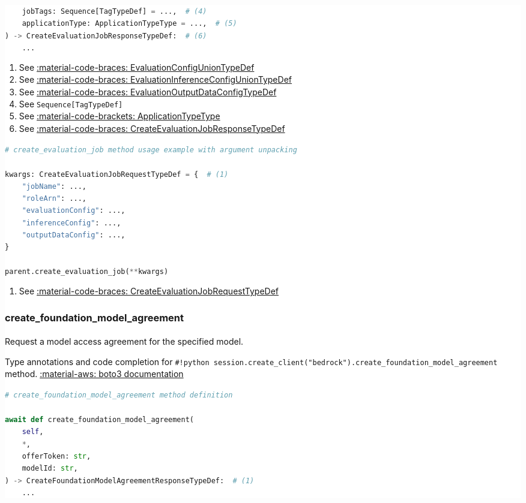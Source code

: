 ```python
    jobTags: Sequence[TagTypeDef] = ...,  # (4)
    applicationType: ApplicationTypeType = ...,  # (5)
) -> CreateEvaluationJobResponseTypeDef:  # (6)
    ...
```

1. See [:material-code-braces: EvaluationConfigUnionTypeDef](#evaluationconfiguniontypedef)
2. See [:material-code-braces: EvaluationInferenceConfigUnionTypeDef](#evaluationinferenceconfiguniontypedef)
3. See [:material-code-braces: EvaluationOutputDataConfigTypeDef](./type_defs.md#evaluationoutputdataconfigtypedef)
4. See `Sequence[TagTypeDef]`
5. See [:material-code-brackets: ApplicationTypeType](./literals.md#applicationtypetype)
6. See [:material-code-braces: CreateEvaluationJobResponseTypeDef](./type_defs.md#createevaluationjobresponsetypedef)


```python
# create_evaluation_job method usage example with argument unpacking

kwargs: CreateEvaluationJobRequestTypeDef = {  # (1)
    "jobName": ...,
    "roleArn": ...,
    "evaluationConfig": ...,
    "inferenceConfig": ...,
    "outputDataConfig": ...,
}

parent.create_evaluation_job(**kwargs)
```

1. See [:material-code-braces: CreateEvaluationJobRequestTypeDef](./type_defs.md#createevaluationjobrequesttypedef)

### create\_foundation\_model\_agreement

Request a model access agreement for the specified model.

Type annotations and code completion for `#!python session.create_client("bedrock").create_foundation_model_agreement` method.
[:material-aws: boto3 documentation](https://boto3.amazonaws.com/v1/documentation/api/latest/reference/services/bedrock/client/create_foundation_model_agreement.html)

```python
# create_foundation_model_agreement method definition

await def create_foundation_model_agreement(
    self,
    *,
    offerToken: str,
    modelId: str,
) -> CreateFoundationModelAgreementResponseTypeDef:  # (1)
    ...
```
